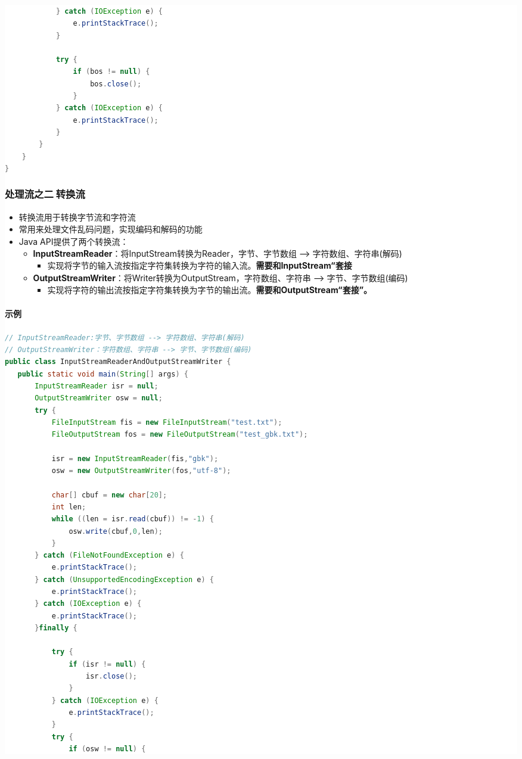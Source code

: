 ```java
            } catch (IOException e) {
                e.printStackTrace();
            }
            
            try {
                if (bos != null) {
                    bos.close();
                }
            } catch (IOException e) {
                e.printStackTrace();
            }
        }
    }
}
```

### 处理流之二 转换流

- 转换流用于转换字节流和字符流
- 常用来处理文件乱码问题，实现编码和解码的功能
- Java API提供了两个转换流：
  - **InputStreamReader**：将InputStream转换为Reader，字节、字节数组 --> 字符数组、字符串(解码)
    - 实现将字节的输入流按指定字符集转换为字符的输入流。**需要和InputStream“套接**
  - **OutputStreamWriter**：将Writer转换为OutputStream，字符数组、字符串 --> 字节、字节数组(编码)
    - 实现将字符的输出流按指定字符集转换为字节的输出流。**需要和OutputStream“套接”。**

#### 示例

```java
// InputStreamReader:字节、字节数组 --> 字符数组、字符串(解码)
// OutputStreamWriter：字符数组、字符串 --> 字节、字节数组(编码)
public class InputStreamReaderAndOutputStreamWriter {
   public static void main(String[] args) {
       InputStreamReader isr = null;
       OutputStreamWriter osw = null;
       try {
           FileInputStream fis = new FileInputStream("test.txt");
           FileOutputStream fos = new FileOutputStream("test_gbk.txt");
           
           isr = new InputStreamReader(fis,"gbk");
           osw = new OutputStreamWriter(fos,"utf-8");
           
           char[] cbuf = new char[20];
           int len;
           while ((len = isr.read(cbuf)) != -1) {
               osw.write(cbuf,0,len);
           }
       } catch (FileNotFoundException e) {
           e.printStackTrace();
       } catch (UnsupportedEncodingException e) {
           e.printStackTrace();
       } catch (IOException e) {
           e.printStackTrace();
       }finally {
           
           try {
               if (isr != null) {
                   isr.close();
               }
           } catch (IOException e) {
               e.printStackTrace();
           }
           try {
               if (osw != null) {
```